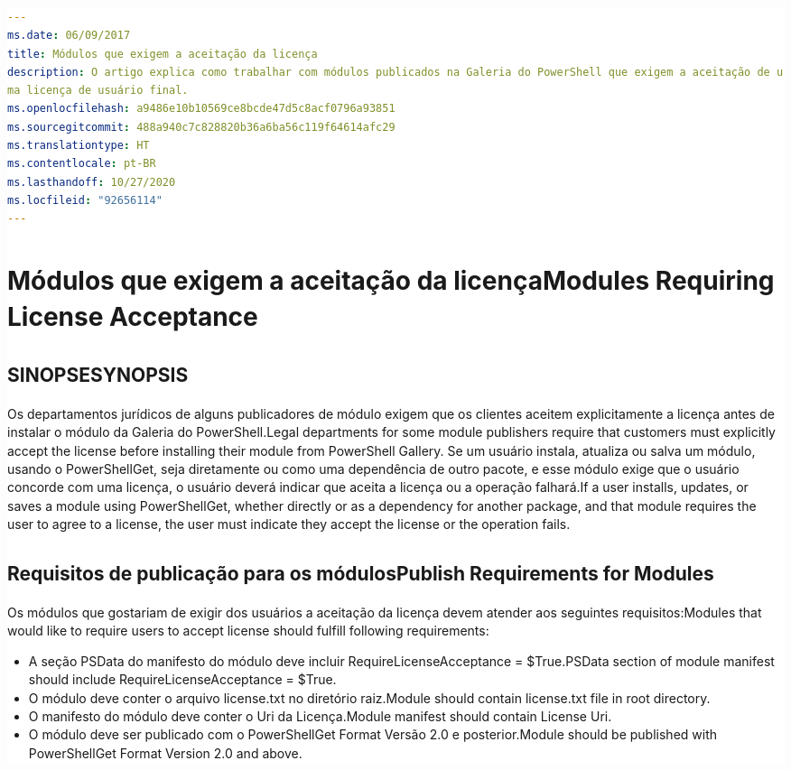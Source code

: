 ```yaml
---
ms.date: 06/09/2017
title: Módulos que exigem a aceitação da licença
description: O artigo explica como trabalhar com módulos publicados na Galeria do PowerShell que exigem a aceitação de uma licença de usuário final.
ms.openlocfilehash: a9486e10b10569ce8bcde47d5c8acf0796a93851
ms.sourcegitcommit: 488a940c7c828820b36a6ba56c119f64614afc29
ms.translationtype: HT
ms.contentlocale: pt-BR
ms.lasthandoff: 10/27/2020
ms.locfileid: "92656114"
---
```

# <a name="modules-requiring-license-acceptance"></a><span data-ttu-id="88f8b-103">Módulos que exigem a aceitação da licença</span><span class="sxs-lookup"><span data-stu-id="88f8b-103">Modules Requiring License Acceptance</span></span>

## <a name="synopsis"></a><span data-ttu-id="88f8b-104">SINOPSE</span><span class="sxs-lookup"><span data-stu-id="88f8b-104">SYNOPSIS</span></span>

<span data-ttu-id="88f8b-105">Os departamentos jurídicos de alguns publicadores de módulo exigem que os clientes aceitem explicitamente a licença antes de instalar o módulo da Galeria do PowerShell.</span><span class="sxs-lookup"><span data-stu-id="88f8b-105">Legal departments for some module publishers require that customers must explicitly accept the license before installing their module from PowerShell Gallery.</span></span> <span data-ttu-id="88f8b-106">Se um usuário instala, atualiza ou salva um módulo, usando o PowerShellGet, seja diretamente ou como uma dependência de outro pacote, e esse módulo exige que o usuário concorde com uma licença, o usuário deverá indicar que aceita a licença ou a operação falhará.</span><span class="sxs-lookup"><span data-stu-id="88f8b-106">If a user installs, updates, or saves a module using PowerShellGet, whether directly or as a dependency for another package, and that module requires the user to agree to a license, the user must indicate they accept the license or the operation fails.</span></span>

## <a name="publish-requirements-for-modules"></a><span data-ttu-id="88f8b-107">Requisitos de publicação para os módulos</span><span class="sxs-lookup"><span data-stu-id="88f8b-107">Publish Requirements for Modules</span></span>

<span data-ttu-id="88f8b-108">Os módulos que gostariam de exigir dos usuários a aceitação da licença devem atender aos seguintes requisitos:</span><span class="sxs-lookup"><span data-stu-id="88f8b-108">Modules that would like to require users to accept license should fulfill following requirements:</span></span>

- <span data-ttu-id="88f8b-109">A seção PSData do manifesto do módulo deve incluir RequireLicenseAcceptance = $True.</span><span class="sxs-lookup"><span data-stu-id="88f8b-109">PSData section of module manifest should include RequireLicenseAcceptance = $True.</span></span>
- <span data-ttu-id="88f8b-110">O módulo deve conter o arquivo license.txt no diretório raiz.</span><span class="sxs-lookup"><span data-stu-id="88f8b-110">Module should contain license.txt file in root directory.</span></span>
- <span data-ttu-id="88f8b-111">O manifesto do módulo deve conter o Uri da Licença.</span><span class="sxs-lookup"><span data-stu-id="88f8b-111">Module manifest should contain License Uri.</span></span>
- <span data-ttu-id="88f8b-112">O módulo deve ser publicado com o PowerShellGet Format Versão 2.0 e posterior.</span><span class="sxs-lookup"><span data-stu-id="88f8b-112">Module should be published with PowerShellGet Format Version 2.0 and above.</span></span>
